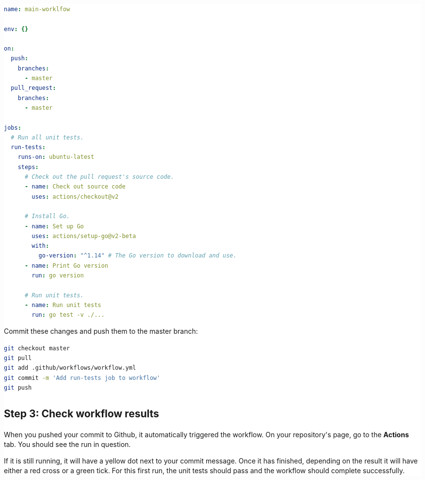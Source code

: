 ```yaml
name: main-worklfow

env: {}

on:
  push:
    branches:
      - master
  pull_request:
    branches:
      - master

jobs:
  # Run all unit tests.
  run-tests:
    runs-on: ubuntu-latest
    steps:
      # Check out the pull request's source code.
      - name: Check out source code
        uses: actions/checkout@v2

      # Install Go.
      - name: Set up Go
        uses: actions/setup-go@v2-beta
        with:
          go-version: "^1.14" # The Go version to download and use.
      - name: Print Go version
        run: go version

      # Run unit tests.
      - name: Run unit tests
        run: go test -v ./...
```

Commit these changes and push them to the master branch:

```bash
git checkout master
git pull
git add .github/workflows/workflow.yml
git commit -m 'Add run-tests job to workflow'
git push
```

## Step 3: Check workflow results

When you pushed your commit to Github, it automatically triggered the workflow.
On your repository's page, go to the **Actions** tab. You should see the run in
question.

If it is still running, it will have a yellow dot next to your commit message.
Once it has finished, depending on the result it will have either a red cross
or a green tick. For this first run, the unit tests should pass and the workflow
should complete successfully.
